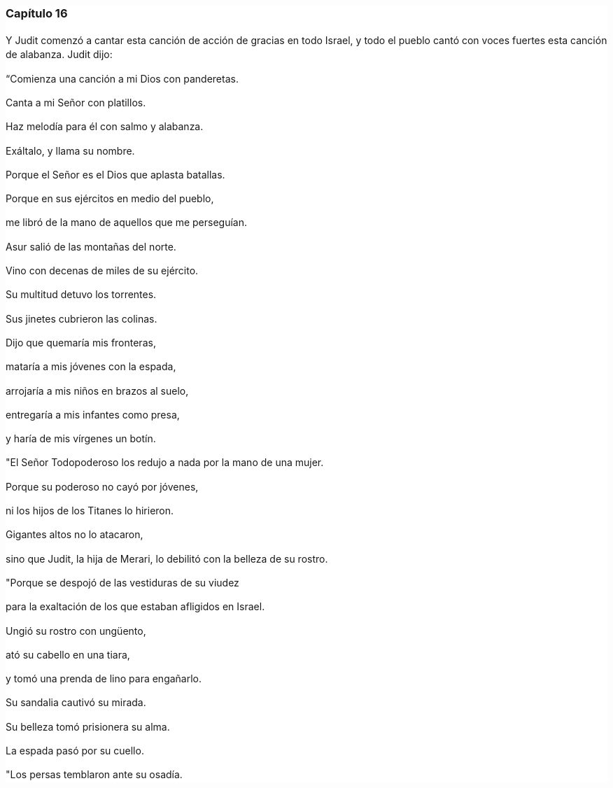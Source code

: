 ### Capítulo 16

Y Judit comenzó a cantar esta canción de acción de gracias en todo Israel, y todo el pueblo cantó con voces fuertes esta canción de alabanza. Judit dijo:

“Comienza una canción a mi Dios con panderetas.

Canta a mi Señor con platillos.

Haz melodía para él con salmo y alabanza.

Exáltalo, y llama su nombre.

Porque el Señor es el Dios que aplasta batallas.

Porque en sus ejércitos en medio del pueblo,

me libró de la mano de aquellos que me perseguían.

Asur salió de las montañas del norte.

Vino con decenas de miles de su ejército.

Su multitud detuvo los torrentes.

Sus jinetes cubrieron las colinas.

Dijo que quemaría mis fronteras,

mataría a mis jóvenes con la espada,

arrojaría a mis niños en brazos al suelo,

entregaría a mis infantes como presa,

y haría de mis vírgenes un botín.

"El Señor Todopoderoso los redujo a nada por la mano de una mujer.

Porque su poderoso no cayó por jóvenes,

ni los hijos de los Titanes lo hirieron.

Gigantes altos no lo atacaron,

sino que Judit, la hija de Merari, lo debilitó con la belleza de su rostro.

"Porque se despojó de las vestiduras de su viudez

para la exaltación de los que estaban afligidos en Israel.

Ungió su rostro con ungüento,

ató su cabello en una tiara,

y tomó una prenda de lino para engañarlo.

Su sandalia cautivó su mirada.

Su belleza tomó prisionera su alma.

La espada pasó por su cuello.

"Los persas temblaron ante su osadía.
